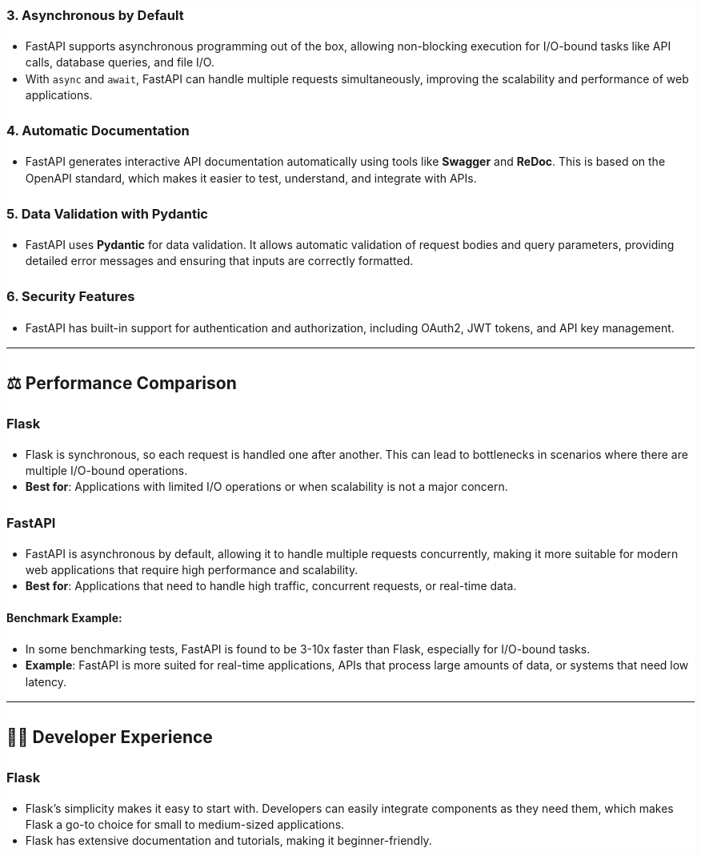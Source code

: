 ### 3. **Asynchronous by Default**
   - FastAPI supports asynchronous programming out of the box, allowing non-blocking execution for I/O-bound tasks like API calls, database queries, and file I/O.
   - With `async` and `await`, FastAPI can handle multiple requests simultaneously, improving the scalability and performance of web applications.

### 4. **Automatic Documentation**
   - FastAPI generates interactive API documentation automatically using tools like **Swagger** and **ReDoc**. This is based on the OpenAPI standard, which makes it easier to test, understand, and integrate with APIs.
   
### 5. **Data Validation with Pydantic**
   - FastAPI uses **Pydantic** for data validation. It allows automatic validation of request bodies and query parameters, providing detailed error messages and ensuring that inputs are correctly formatted.

### 6. **Security Features**
   - FastAPI has built-in support for authentication and authorization, including OAuth2, JWT tokens, and API key management.

---

## ⚖️ Performance Comparison

### Flask
   - Flask is synchronous, so each request is handled one after another. This can lead to bottlenecks in scenarios where there are multiple I/O-bound operations.
   - **Best for**: Applications with limited I/O operations or when scalability is not a major concern.

### FastAPI
   - FastAPI is asynchronous by default, allowing it to handle multiple requests concurrently, making it more suitable for modern web applications that require high performance and scalability.
   - **Best for**: Applications that need to handle high traffic, concurrent requests, or real-time data.

#### Benchmark Example:
   - In some benchmarking tests, FastAPI is found to be 3-10x faster than Flask, especially for I/O-bound tasks.
   - **Example**: FastAPI is more suited for real-time applications, APIs that process large amounts of data, or systems that need low latency.

---

## 🧑‍💻 Developer Experience

### Flask
   - Flask’s simplicity makes it easy to start with. Developers can easily integrate components as they need them, which makes Flask a go-to choice for small to medium-sized applications.
   - Flask has extensive documentation and tutorials, making it beginner-friendly.
   